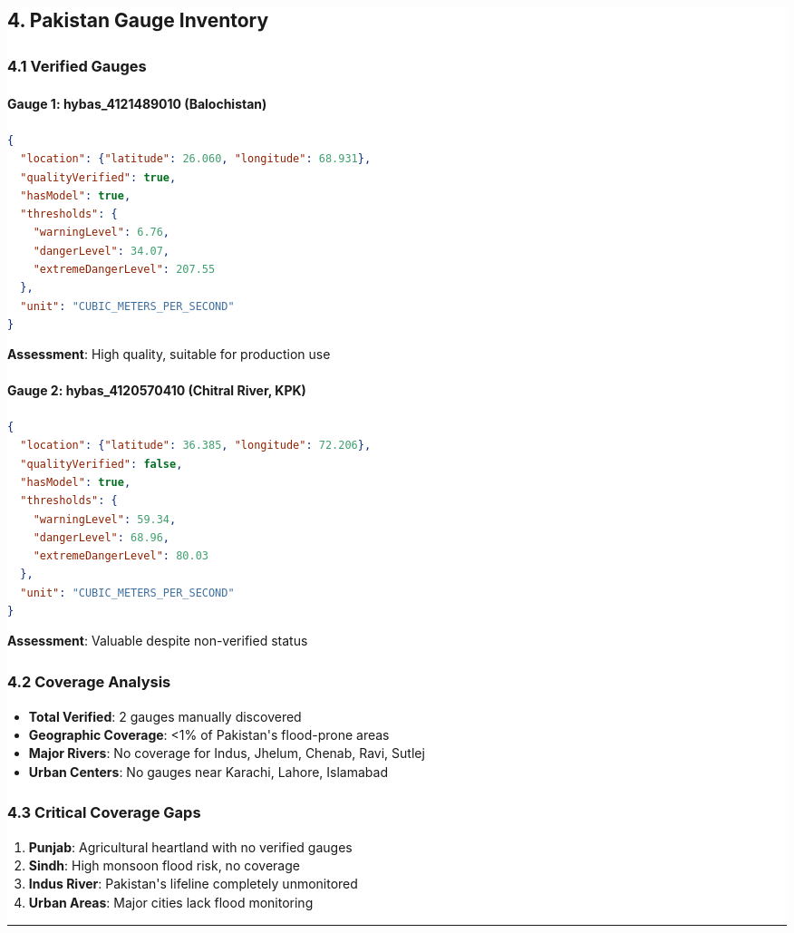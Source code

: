 ## 4. Pakistan Gauge Inventory

### 4.1 Verified Gauges

#### Gauge 1: hybas_4121489010 (Balochistan)
```json
{
  "location": {"latitude": 26.060, "longitude": 68.931},
  "qualityVerified": true,
  "hasModel": true,
  "thresholds": {
    "warningLevel": 6.76,
    "dangerLevel": 34.07,
    "extremeDangerLevel": 207.55
  },
  "unit": "CUBIC_METERS_PER_SECOND"
}
```
**Assessment**: High quality, suitable for production use

#### Gauge 2: hybas_4120570410 (Chitral River, KPK)
```json
{
  "location": {"latitude": 36.385, "longitude": 72.206},
  "qualityVerified": false,
  "hasModel": true,
  "thresholds": {
    "warningLevel": 59.34,
    "dangerLevel": 68.96,
    "extremeDangerLevel": 80.03
  },
  "unit": "CUBIC_METERS_PER_SECOND"
}
```
**Assessment**: Valuable despite non-verified status

### 4.2 Coverage Analysis

- **Total Verified**: 2 gauges manually discovered
- **Geographic Coverage**: <1% of Pakistan's flood-prone areas
- **Major Rivers**: No coverage for Indus, Jhelum, Chenab, Ravi, Sutlej
- **Urban Centers**: No gauges near Karachi, Lahore, Islamabad

### 4.3 Critical Coverage Gaps

1. **Punjab**: Agricultural heartland with no verified gauges
2. **Sindh**: High monsoon flood risk, no coverage
3. **Indus River**: Pakistan's lifeline completely unmonitored
4. **Urban Areas**: Major cities lack flood monitoring

---

